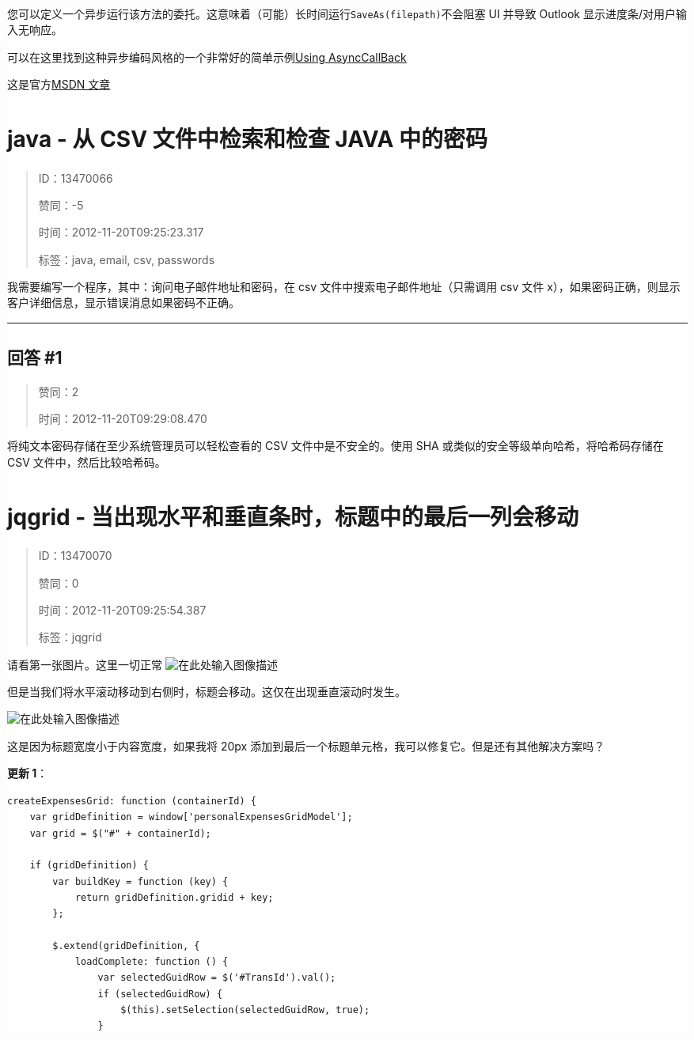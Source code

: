 您可以定义一个异步运行该方法的委托。这意味着（可能）长时间运行`SaveAs(filepath)`不会阻塞 UI 并导致 Outlook 显示进度条/对用户输入无响应。

可以在这里找到这种异步编码风格的一个非常好的简单示例[Using AsyncCallBack](http://www.java2s.com/Tutorial/CSharp/0420__Thread/UseAsyncCallback.htm)

这是官方[MSDN 文章](http://msdn.microsoft.com/en-us/library/system.asynccallback.aspx)

# java - 从 CSV 文件中检索和检查 JAVA 中的密码

> ID：13470066
> 
> 赞同：-5
> 
> 时间：2012-11-20T09:25:23.317
> 
> 标签：java, email, csv, passwords

我需要编写一个程序，其中：询问电子邮件地址和密码，在 csv 文件中搜索电子邮件地址（只需调用 csv 文件 x），如果密码正确，则显示客户详细信息，显示错误消息如果密码不正确。

* * *

## 回答 #1

> 赞同：2
> 
> 时间：2012-11-20T09:29:08.470

将纯文本密码存储在至少系统管理员可以轻松查看的 CSV 文件中是不安全的。使用 SHA 或类似的安全等级单向哈希，将哈希码存储在 CSV 文件中，然后比较哈希码。

# jqgrid - 当出现水平和垂直条时，标题中的最后一列会移动

> ID：13470070
> 
> 赞同：0
> 
> 时间：2012-11-20T09:25:54.387
> 
> 标签：jqgrid

请看第一张图片。这里一切正常 ![在此处输入图像描述](../Images/7555d23f0b4238e1f032955ef32c63db.png)

但是当我们将水平滚动移动到右侧时，标题会移动。这仅在出现垂直滚动时发生。

![在此处输入图像描述](../Images/c8f6ac70c661a9ebe8d10e456b2b93ac.png)

这是因为标题宽度小于内容宽度，如果我将 20px 添加到最后一个标题单元格，我可以修复它。但是还有其他解决方案吗？

**更新 1**：

```
createExpensesGrid: function (containerId) {
    var gridDefinition = window['personalExpensesGridModel'];
    var grid = $("#" + containerId);

    if (gridDefinition) {
        var buildKey = function (key) {
            return gridDefinition.gridid + key;
        };

        $.extend(gridDefinition, {
            loadComplete: function () {
                var selectedGuidRow = $('#TransId').val();
                if (selectedGuidRow) {
                    $(this).setSelection(selectedGuidRow, true);
                }

```